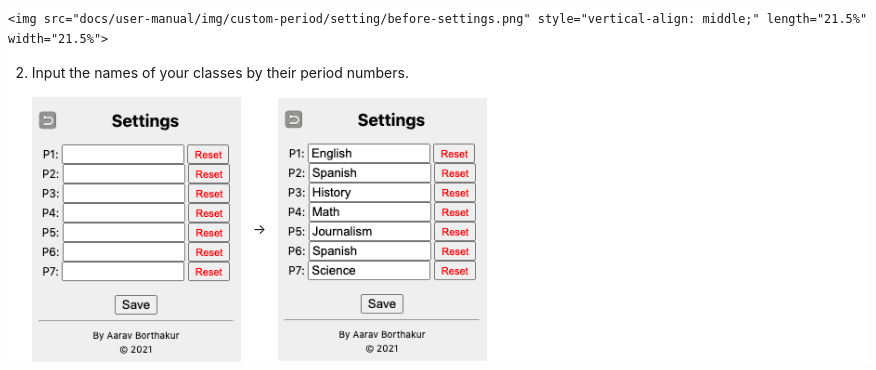     <img src="docs/user-manual/img/custom-period/setting/before-settings.png" style="vertical-align: middle;" length="21.5%" width="21.5%">

2. Input the names of your classes by their period numbers.

    <img src="docs/user-manual/img/custom-period/setting/before-settings.png" style="vertical-align: middle;" length="25%" width="25%">
    <span style="vertical-align: middle;">&#160;&#160;→&#160;&#160;</span>
    <img src="docs/user-manual/img/custom-period/setting/after-settings.png" style="vertical-align: middle;" length="25%" width="25%">
